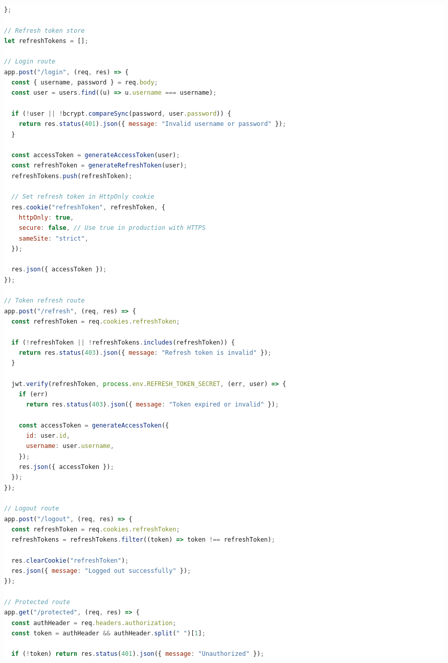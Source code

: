    ```javascript
   };

   // Refresh token store
   let refreshTokens = [];

   // Login route
   app.post("/login", (req, res) => {
     const { username, password } = req.body;
     const user = users.find((u) => u.username === username);

     if (!user || !bcrypt.compareSync(password, user.password)) {
       return res.status(401).json({ message: "Invalid username or password" });
     }

     const accessToken = generateAccessToken(user);
     const refreshToken = generateRefreshToken(user);
     refreshTokens.push(refreshToken);

     // Set refresh token in HttpOnly cookie
     res.cookie("refreshToken", refreshToken, {
       httpOnly: true,
       secure: false, // Use true in production with HTTPS
       sameSite: "strict",
     });

     res.json({ accessToken });
   });

   // Token refresh route
   app.post("/refresh", (req, res) => {
     const refreshToken = req.cookies.refreshToken;

     if (!refreshToken || !refreshTokens.includes(refreshToken)) {
       return res.status(403).json({ message: "Refresh token is invalid" });
     }

     jwt.verify(refreshToken, process.env.REFRESH_TOKEN_SECRET, (err, user) => {
       if (err)
         return res.status(403).json({ message: "Token expired or invalid" });

       const accessToken = generateAccessToken({
         id: user.id,
         username: user.username,
       });
       res.json({ accessToken });
     });
   });

   // Logout route
   app.post("/logout", (req, res) => {
     const refreshToken = req.cookies.refreshToken;
     refreshTokens = refreshTokens.filter((token) => token !== refreshToken);

     res.clearCookie("refreshToken");
     res.json({ message: "Logged out successfully" });
   });

   // Protected route
   app.get("/protected", (req, res) => {
     const authHeader = req.headers.authorization;
     const token = authHeader && authHeader.split(" ")[1];

     if (!token) return res.status(401).json({ message: "Unauthorized" });
   ```